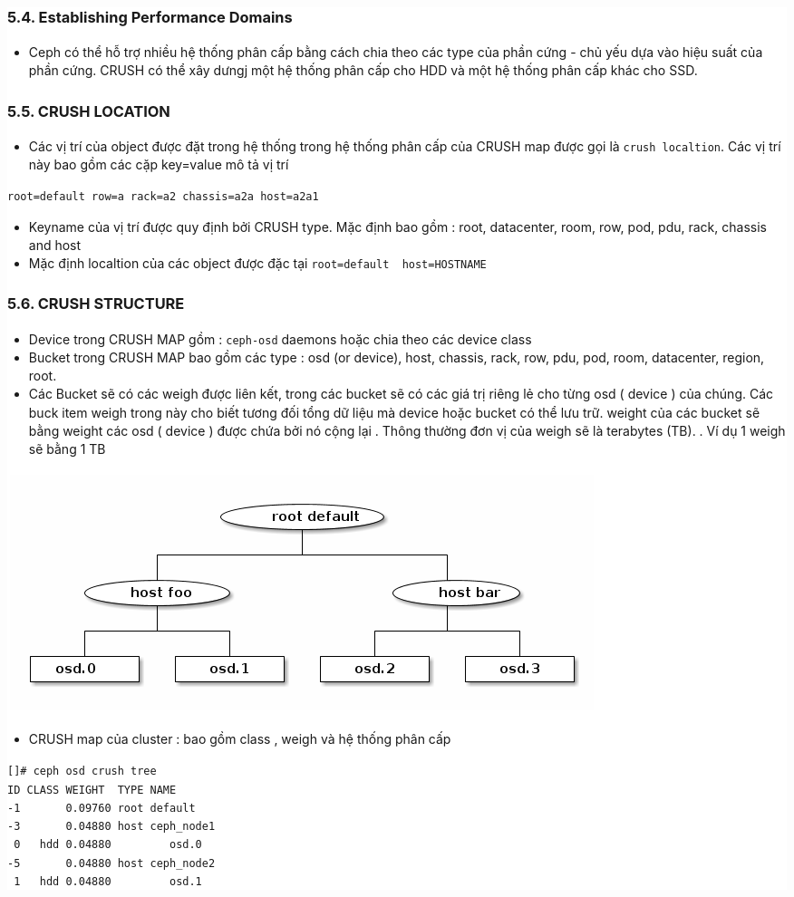 ### 5.4. Establishing Performance Domains
- Ceph có thể hỗ trợ nhiều hệ thống phân cấp bằng cách chia  theo các type của phần cứng - chủ yếu dựa vào hiệu suất của phần cứng. CRUSH có thể xây dưngj một hệ thống phân cấp cho HDD và một hệ thống phân cấp khác cho SSD. 

### 5.5. CRUSH LOCATION

- Các vị trí của object được đặt trong hệ thống trong hệ thống phân cấp của CRUSH map được gọi là `crush localtion`. Các vị trí này bao gồm các cặp key=value mô tả vị trí 
```
root=default row=a rack=a2 chassis=a2a host=a2a1
```

-  Keyname của vị trí được quy định bởi CRUSH type. Mặc định bao gồm : root, datacenter, room, row, pod, pdu, rack, chassis and host
- Mặc định localtion của các object được đặc tại ``root=default  host=HOSTNAME``

### 5.6. CRUSH STRUCTURE

- Device trong CRUSH MAP gồm : `ceph-osd` daemons hoặc chia theo các device class
- Bucket trong CRUSH MAP bao gồm các type : osd (or device), host, chassis, rack, row, pdu, pod, room, datacenter, region, root. 
- Các Bucket sẽ có các weigh được liên kết, trong các bucket sẽ có các giá trị riêng lẻ cho từng osd ( device ) của chúng.  Các buck item weigh trong này cho biết tương đối tổng dữ liệu mà device hoặc bucket có thể lưu trữ. weight của các bucket sẽ bằng weight các osd ( device ) được chứa bởi nó cộng lại . Thông thường đơn vị của weigh sẽ là terabytes (TB). . Ví dụ 1 weigh sẽ bằng 1 TB

![](images/24.png)

- CRUSH map của cluster : bao gồm class , weigh  và hệ thống phân cấp 
```
[]# ceph osd crush tree
ID CLASS WEIGHT  TYPE NAME           
-1       0.09760 root default        
-3       0.04880 host ceph_node1 
 0   hdd 0.04880         osd.0       
-5       0.04880 host ceph_node2 
 1   hdd 0.04880         osd.1       
```
